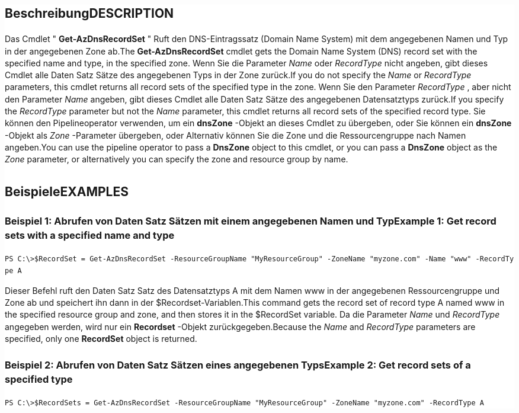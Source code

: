 ## <span data-ttu-id="3db5c-107">Beschreibung</span><span class="sxs-lookup"><span data-stu-id="3db5c-107">DESCRIPTION</span></span>
<span data-ttu-id="3db5c-108">Das Cmdlet " **Get-AzDnsRecordSet** " Ruft den DNS-Eintragssatz (Domain Name System) mit dem angegebenen Namen und Typ in der angegebenen Zone ab.</span><span class="sxs-lookup"><span data-stu-id="3db5c-108">The **Get-AzDnsRecordSet** cmdlet gets the Domain Name System (DNS) record set with the specified name and type, in the specified zone.</span></span>
<span data-ttu-id="3db5c-109">Wenn Sie die Parameter *Name* oder *RecordType* nicht angeben, gibt dieses Cmdlet alle Daten Satz Sätze des angegebenen Typs in der Zone zurück.</span><span class="sxs-lookup"><span data-stu-id="3db5c-109">If you do not specify the *Name* or *RecordType* parameters, this cmdlet returns all record sets of the specified type in the zone.</span></span>
<span data-ttu-id="3db5c-110">Wenn Sie den Parameter *RecordType* , aber nicht den Parameter *Name* angeben, gibt dieses Cmdlet alle Daten Satz Sätze des angegebenen Datensatztyps zurück.</span><span class="sxs-lookup"><span data-stu-id="3db5c-110">If you specify the *RecordType* parameter but not the *Name* parameter, this cmdlet returns all record sets of the specified record type.</span></span>
<span data-ttu-id="3db5c-111">Sie können den Pipelineoperator verwenden, um ein **dnsZone** -Objekt an dieses Cmdlet zu übergeben, oder Sie können ein **dnsZone** -Objekt als *Zone* -Parameter übergeben, oder Alternativ können Sie die Zone und die Ressourcengruppe nach Namen angeben.</span><span class="sxs-lookup"><span data-stu-id="3db5c-111">You can use the pipeline operator to pass a **DnsZone** object to this cmdlet, or you can pass a **DnsZone** object as the *Zone* parameter, or alternatively you can specify the zone and resource group by name.</span></span>

## <span data-ttu-id="3db5c-112">Beispiele</span><span class="sxs-lookup"><span data-stu-id="3db5c-112">EXAMPLES</span></span>

### <span data-ttu-id="3db5c-113">Beispiel 1: Abrufen von Daten Satz Sätzen mit einem angegebenen Namen und Typ</span><span class="sxs-lookup"><span data-stu-id="3db5c-113">Example 1: Get record sets with a specified name and type</span></span>
```
PS C:\>$RecordSet = Get-AzDnsRecordSet -ResourceGroupName "MyResourceGroup" -ZoneName "myzone.com" -Name "www" -RecordType A
```

<span data-ttu-id="3db5c-114">Dieser Befehl ruft den Daten Satz Satz des Datensatztyps A mit dem Namen www in der angegebenen Ressourcengruppe und Zone ab und speichert ihn dann in der $Recordset-Variablen.</span><span class="sxs-lookup"><span data-stu-id="3db5c-114">This command gets the record set of record type A named www in the specified resource group and zone, and then stores it in the $RecordSet variable.</span></span>
<span data-ttu-id="3db5c-115">Da die Parameter *Name* und *RecordType* angegeben werden, wird nur ein **Recordset** -Objekt zurückgegeben.</span><span class="sxs-lookup"><span data-stu-id="3db5c-115">Because the *Name* and *RecordType* parameters are specified, only one **RecordSet** object is returned.</span></span>

### <span data-ttu-id="3db5c-116">Beispiel 2: Abrufen von Daten Satz Sätzen eines angegebenen Typs</span><span class="sxs-lookup"><span data-stu-id="3db5c-116">Example 2: Get record sets of a specified type</span></span>
```
PS C:\>$RecordSets = Get-AzDnsRecordSet -ResourceGroupName "MyResourceGroup" -ZoneName "myzone.com" -RecordType A
```
